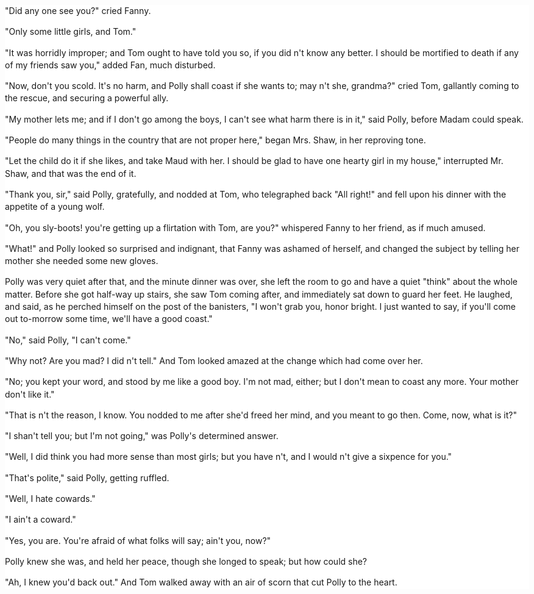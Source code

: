 "Did any one see you?" cried Fanny.

"Only some little girls, and Tom."

"It was horridly improper; and Tom ought to have told you so, if you did n't know any better. I should be mortified to death if any of my friends saw you," added Fan, much disturbed.

"Now, don't you scold. It's no harm, and Polly shall coast if she wants to; may n't she, grandma?" cried Tom, gallantly coming to the rescue, and securing a powerful ally.

"My mother lets me; and if I don't go among the boys, I can't see what harm there is in it," said Polly, before Madam could speak.

"People do many things in the country that are not proper here," began Mrs. Shaw, in her reproving tone.

"Let the child do it if she likes, and take Maud with her. I should be glad to have one hearty girl in my house," interrupted Mr. Shaw, and that was the end of it.

"Thank you, sir," said Polly, gratefully, and nodded at Tom, who telegraphed back "All right!" and fell upon his dinner with the appetite of a young wolf.

"Oh, you sly-boots! you're getting up a flirtation with Tom, are you?" whispered Fanny to her friend, as if much amused.

"What!" and Polly looked so surprised and indignant, that Fanny was ashamed of herself, and changed the subject by telling her mother she needed some new gloves.

Polly was very quiet after that, and the minute dinner was over, she left the room to go and have a quiet "think" about the whole matter. Before she got half-way up stairs, she saw Tom coming after, and immediately sat down to guard her feet. He laughed, and said, as he perched himself on the post of the banisters, "I won't grab you, honor bright. I just wanted to say, if you'll come out to-morrow some time, we'll have a good coast."

"No," said Polly, "I can't come."

"Why not? Are you mad? I did n't tell." And Tom looked amazed at the change which had come over her.

"No; you kept your word, and stood by me like a good boy. I'm not mad, either; but I don't mean to coast any more. Your mother don't like it."

"That is n't the reason, I know. You nodded to me after she'd freed her mind, and you meant to go then. Come, now, what is it?"

"I shan't tell you; but I'm not going," was Polly's determined answer.

"Well, I did think you had more sense than most girls; but you have n't, and I would n't give a sixpence for you."

"That's polite," said Polly, getting ruffled.

"Well, I hate cowards."

"I ain't a coward."

"Yes, you are. You're afraid of what folks will say; ain't you, now?"

Polly knew she was, and held her peace, though she longed to speak; but how could she?

"Ah, I knew you'd back out." And Tom walked away with an air of scorn that cut Polly to the heart.
